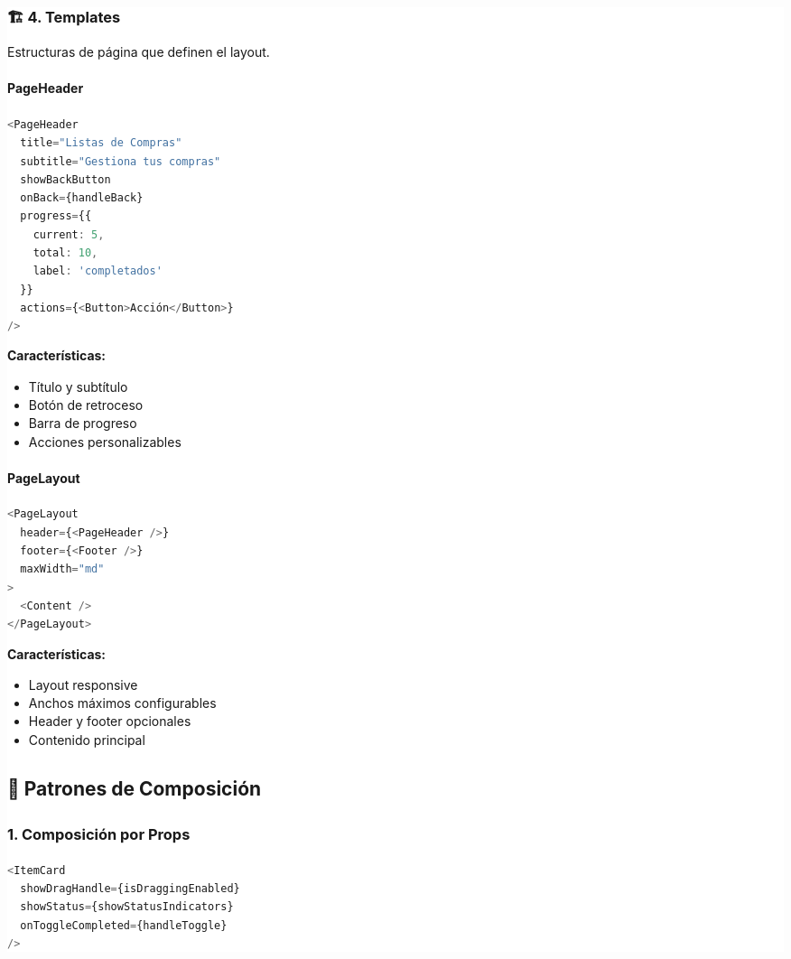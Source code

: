 ### 🏗️ **4. Templates**
Estructuras de página que definen el layout.

#### **PageHeader**
```typescript
<PageHeader
  title="Listas de Compras"
  subtitle="Gestiona tus compras"
  showBackButton
  onBack={handleBack}
  progress={{
    current: 5,
    total: 10,
    label: 'completados'
  }}
  actions={<Button>Acción</Button>}
/>
```

**Características:**
- Título y subtítulo
- Botón de retroceso
- Barra de progreso
- Acciones personalizables

#### **PageLayout**
```typescript
<PageLayout
  header={<PageHeader />}
  footer={<Footer />}
  maxWidth="md"
>
  <Content />
</PageLayout>
```

**Características:**
- Layout responsive
- Anchos máximos configurables
- Header y footer opcionales
- Contenido principal

## 🎯 **Patrones de Composición**

### **1. Composición por Props**
```typescript
<ItemCard
  showDragHandle={isDraggingEnabled}
  showStatus={showStatusIndicators}
  onToggleCompleted={handleToggle}
/>
```
